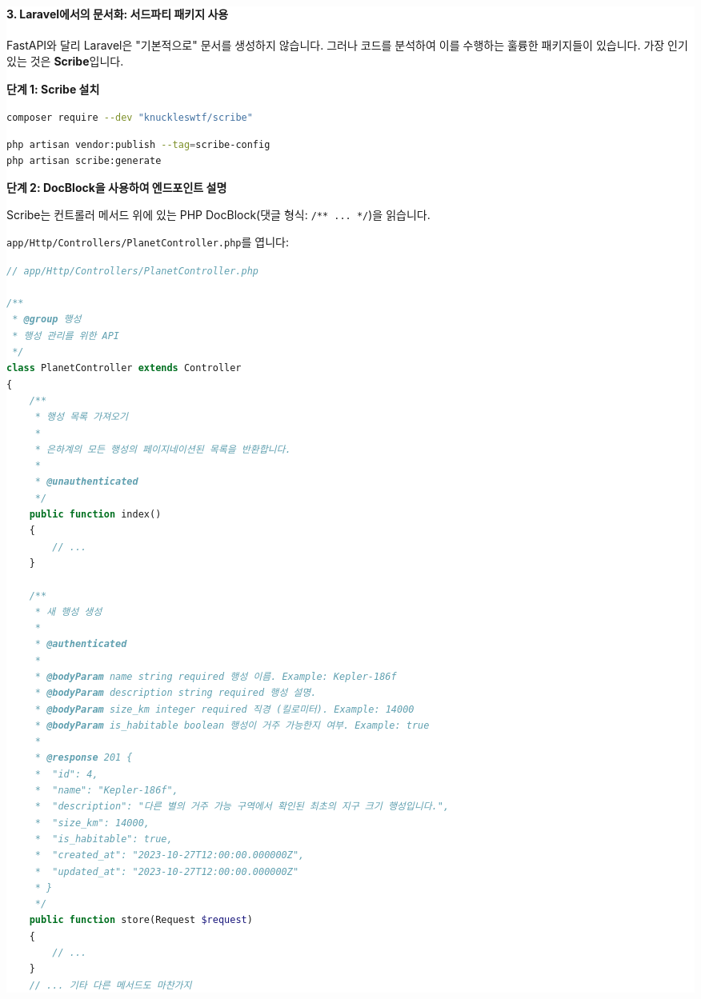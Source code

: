 
#### **3. Laravel에서의 문서화: 서드파티 패키지 사용**

FastAPI와 달리 Laravel은 "기본적으로" 문서를 생성하지 않습니다. 그러나 코드를 분석하여 이를 수행하는 훌륭한 패키지들이 있습니다. 가장 인기 있는 것은 **Scribe**입니다.

**단계 1: Scribe 설치**
```bash
composer require --dev "knuckleswtf/scribe"
```
```bash
php artisan vendor:publish --tag=scribe-config
php artisan scribe:generate
```

**단계 2: DocBlock을 사용하여 엔드포인트 설명**

Scribe는 컨트롤러 메서드 위에 있는 PHP DocBlock(댓글 형식: `/** ... */`)을 읽습니다.

`app/Http/Controllers/PlanetController.php`를 엽니다:

```php
// app/Http/Controllers/PlanetController.php

/**
 * @group 행성
 * 행성 관리를 위한 API
 */
class PlanetController extends Controller
{
    /**
     * 행성 목록 가져오기
     *
     * 은하계의 모든 행성의 페이지네이션된 목록을 반환합니다.
     *
     * @unauthenticated
     */
    public function index()
    {
        // ...
    }

    /**
     * 새 행성 생성
     *
     * @authenticated
     *
     * @bodyParam name string required 행성 이름. Example: Kepler-186f
     * @bodyParam description string required 행성 설명.
     * @bodyParam size_km integer required 직경 (킬로미터). Example: 14000
     * @bodyParam is_habitable boolean 행성이 거주 가능한지 여부. Example: true
     *
     * @response 201 {
     *  "id": 4,
     *  "name": "Kepler-186f",
     *  "description": "다른 별의 거주 가능 구역에서 확인된 최초의 지구 크기 행성입니다.",
     *  "size_km": 14000,
     *  "is_habitable": true,
     *  "created_at": "2023-10-27T12:00:00.000000Z",
     *  "updated_at": "2023-10-27T12:00:00.000000Z"
     * }
     */
    public function store(Request $request)
    {
        // ...
    }
    // ... 기타 다른 메서드도 마찬가지
```